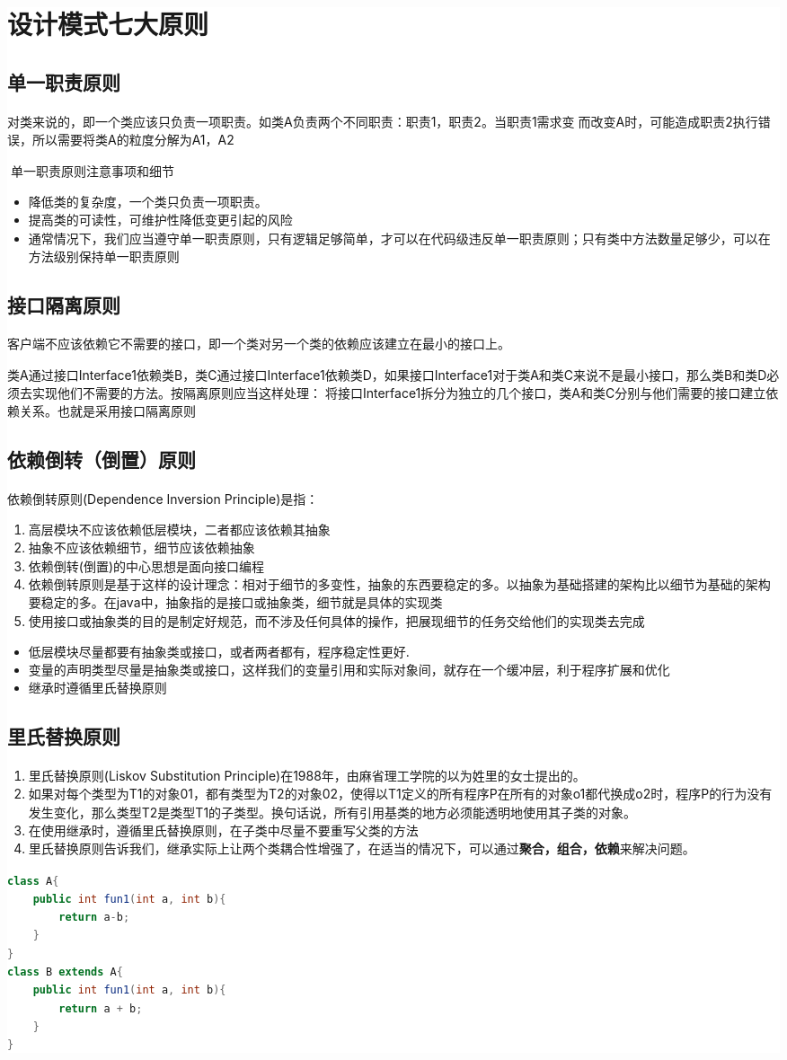 # 设计模式七大原则

## 单一职责原则

​	对类来说的，即一个类应该只负责一项职责。如类A负责两个不同职责：职责1，职责2。当职责1需求变
而改变A时，可能造成职责2执行错误，所以需要将类A的粒度分解为A1，A2

​	单一职责原则注意事项和细节

- 降低类的复杂度，一个类只负责一项职责。
- 提高类的可读性，可维护性降低变更引起的风险
- 通常情况下，我们应当遵守单一职责原则，只有逻辑足够简单，才可以在代码级违反单一职责原则；只有类中方法数量足够少，可以在方法级别保持单一职责原则

## 接口隔离原则

​	客户端不应该依赖它不需要的接口，即一个类对另一个类的依赖应该建立在最小的接口上。

​	类A通过接口Interface1依赖类B，类C通过接口Interface1依赖类D，如果接口Interface1对于类A和类C来说不是最小接口，那么类B和类D必须去实现他们不需要的方法。
​	按隔离原则应当这样处理：
​	将接口Interface1拆分为独立的几个接口，类A和类C分别与他们需要的接口建立依赖关系。也就是采用接口隔离原则

## 依赖倒转（倒置）原则

依赖倒转原则(Dependence Inversion Principle)是指：

1. 高层模块不应该依赖低层模块，二者都应该依赖其抽象
2. 抽象不应该依赖细节，细节应该依赖抽象
3. 依赖倒转(倒置)的中心思想是面向接口编程
4. 依赖倒转原则是基于这样的设计理念：相对于细节的多变性，抽象的东西要稳定的多。以抽象为基础搭建的架构比以细节为基础的架构要稳定的多。在java中，抽象指的是接口或抽象类，细节就是具体的实现类
5. 使用接口或抽象类的目的是制定好规范，而不涉及任何具体的操作，把展现细节的任务交给他们的实现类去完成

- 低层模块尽量都要有抽象类或接口，或者两者都有，程序稳定性更好.
- 变量的声明类型尽量是抽象类或接口，这样我们的变量引用和实际对象间，就存在一个缓冲层，利于程序扩展和优化
- 继承时遵循里氏替换原则

## 里氏替换原则

1. 里氏替换原则(Liskov Substitution Principle)在1988年，由麻省理工学院的以为姓里的女士提出的。
2. 如果对每个类型为T1的对象01，都有类型为T2的对象02，使得以T1定义的所有程序P在所有的对象o1都代换成o2时，程序P的行为没有发生变化，那么类型T2是类型T1的子类型。换句话说，所有引用基类的地方必须能透明地使用其子类的对象。
3. 在使用继承时，遵循里氏替换原则，在子类中尽量不要重写父类的方法
4. 里氏替换原则告诉我们，继承实际上让两个类耦合性增强了，在适当的情况下，可以通过**聚合，组合，依赖**来解决问题。

```java
class A{
    public int fun1(int a, int b){
        return a-b;
    }
}
class B extends A{
    public int fun1(int a, int b){
        return a + b;
    }
}
```
